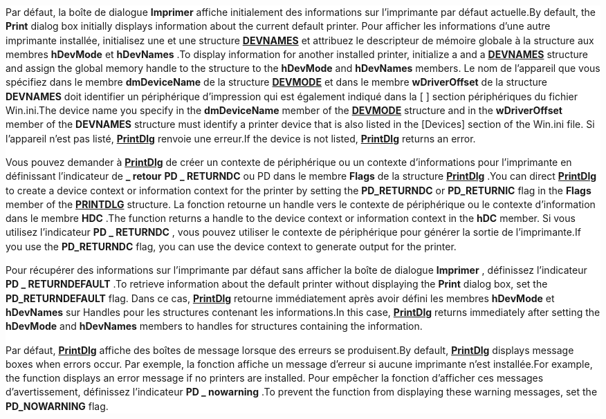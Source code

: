 <span data-ttu-id="c17e0-149">Par défaut, la boîte de dialogue **Imprimer** affiche initialement des informations sur l’imprimante par défaut actuelle.</span><span class="sxs-lookup"><span data-stu-id="c17e0-149">By default, the **Print** dialog box initially displays information about the current default printer.</span></span> <span data-ttu-id="c17e0-150">Pour afficher les informations d’une autre imprimante installée, initialisez une et une structure [**DEVNAMES**](/windows/win32/api/commdlg/ns-commdlg-devnames) et attribuez le descripteur de mémoire globale à la structure aux membres **hDevMode** et **hDevNames** .</span><span class="sxs-lookup"><span data-stu-id="c17e0-150">To display information for another installed printer, initialize a and a [**DEVNAMES**](/windows/win32/api/commdlg/ns-commdlg-devnames) structure and assign the global memory handle to the structure to the **hDevMode** and **hDevNames** members.</span></span> <span data-ttu-id="c17e0-151">Le nom de l’appareil que vous spécifiez dans le membre **dmDeviceName** de la structure [**DEVMODE**](/windows/win32/api/wingdi/ns-wingdi-devmodea) et dans le membre **wDriverOffset** de la structure **DEVNAMES** doit identifier un périphérique d’impression qui est également indiqué dans la \[ \] section périphériques du fichier Win.ini.</span><span class="sxs-lookup"><span data-stu-id="c17e0-151">The device name you specify in the **dmDeviceName** member of the [**DEVMODE**](/windows/win32/api/wingdi/ns-wingdi-devmodea) structure and in the **wDriverOffset** member of the **DEVNAMES** structure must identify a printer device that is also listed in the \[Devices\] section of the Win.ini file.</span></span> <span data-ttu-id="c17e0-152">Si l’appareil n’est pas listé, [**PrintDlg**](/previous-versions/windows/desktop/legacy/ms646940(v=vs.85)) renvoie une erreur.</span><span class="sxs-lookup"><span data-stu-id="c17e0-152">If the device is not listed, [**PrintDlg**](/previous-versions/windows/desktop/legacy/ms646940(v=vs.85)) returns an error.</span></span>

<span data-ttu-id="c17e0-153">Vous pouvez demander à [**PrintDlg**](/previous-versions/windows/desktop/legacy/ms646940(v=vs.85)) de créer un contexte de périphérique ou un contexte d’informations pour l’imprimante en définissant l’indicateur de **\_ retour** **PD \_ RETURNDC** ou PD dans le membre **Flags** de la structure [**PrintDlg**](/windows/win32/api/commdlg/ns-commdlg-printdlga) .</span><span class="sxs-lookup"><span data-stu-id="c17e0-153">You can direct [**PrintDlg**](/previous-versions/windows/desktop/legacy/ms646940(v=vs.85)) to create a device context or information context for the printer by setting the **PD\_RETURNDC** or **PD\_RETURNIC** flag in the **Flags** member of the [**PRINTDLG**](/windows/win32/api/commdlg/ns-commdlg-printdlga) structure.</span></span> <span data-ttu-id="c17e0-154">La fonction retourne un handle vers le contexte de périphérique ou le contexte d’information dans le membre **HDC** .</span><span class="sxs-lookup"><span data-stu-id="c17e0-154">The function returns a handle to the device context or information context in the **hDC** member.</span></span> <span data-ttu-id="c17e0-155">Si vous utilisez l’indicateur **PD \_ RETURNDC** , vous pouvez utiliser le contexte de périphérique pour générer la sortie de l’imprimante.</span><span class="sxs-lookup"><span data-stu-id="c17e0-155">If you use the **PD\_RETURNDC** flag, you can use the device context to generate output for the printer.</span></span>

<span data-ttu-id="c17e0-156">Pour récupérer des informations sur l’imprimante par défaut sans afficher la boîte de dialogue **Imprimer** , définissez l’indicateur **PD \_ RETURNDEFAULT** .</span><span class="sxs-lookup"><span data-stu-id="c17e0-156">To retrieve information about the default printer without displaying the **Print** dialog box, set the **PD\_RETURNDEFAULT** flag.</span></span> <span data-ttu-id="c17e0-157">Dans ce cas, [**PrintDlg**](/previous-versions/windows/desktop/legacy/ms646940(v=vs.85)) retourne immédiatement après avoir défini les membres **hDevMode** et **hDevNames** sur Handles pour les structures contenant les informations.</span><span class="sxs-lookup"><span data-stu-id="c17e0-157">In this case, [**PrintDlg**](/previous-versions/windows/desktop/legacy/ms646940(v=vs.85)) returns immediately after setting the **hDevMode** and **hDevNames** members to handles for structures containing the information.</span></span>

<span data-ttu-id="c17e0-158">Par défaut, [**PrintDlg**](/previous-versions/windows/desktop/legacy/ms646940(v=vs.85)) affiche des boîtes de message lorsque des erreurs se produisent.</span><span class="sxs-lookup"><span data-stu-id="c17e0-158">By default, [**PrintDlg**](/previous-versions/windows/desktop/legacy/ms646940(v=vs.85)) displays message boxes when errors occur.</span></span> <span data-ttu-id="c17e0-159">Par exemple, la fonction affiche un message d’erreur si aucune imprimante n’est installée.</span><span class="sxs-lookup"><span data-stu-id="c17e0-159">For example, the function displays an error message if no printers are installed.</span></span> <span data-ttu-id="c17e0-160">Pour empêcher la fonction d’afficher ces messages d’avertissement, définissez l’indicateur **PD \_ nowarning** .</span><span class="sxs-lookup"><span data-stu-id="c17e0-160">To prevent the function from displaying these warning messages, set the **PD\_NOWARNING** flag.</span></span>
